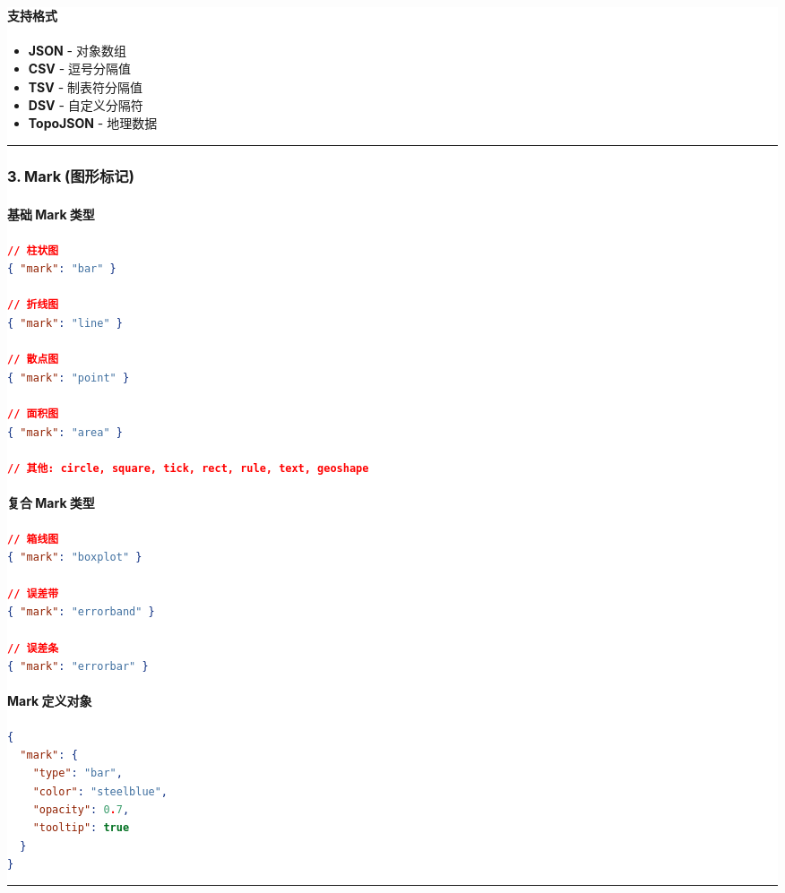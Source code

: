 #### 支持格式
- **JSON** - 对象数组
- **CSV** - 逗号分隔值
- **TSV** - 制表符分隔值
- **DSV** - 自定义分隔符
- **TopoJSON** - 地理数据

---

### 3. Mark (图形标记)

#### 基础 Mark 类型
```json
// 柱状图
{ "mark": "bar" }

// 折线图
{ "mark": "line" }

// 散点图
{ "mark": "point" }

// 面积图
{ "mark": "area" }

// 其他: circle, square, tick, rect, rule, text, geoshape
```

#### 复合 Mark 类型
```json
// 箱线图
{ "mark": "boxplot" }

// 误差带
{ "mark": "errorband" }

// 误差条
{ "mark": "errorbar" }
```

#### Mark 定义对象
```json
{
  "mark": {
    "type": "bar",
    "color": "steelblue",
    "opacity": 0.7,
    "tooltip": true
  }
}
```

---